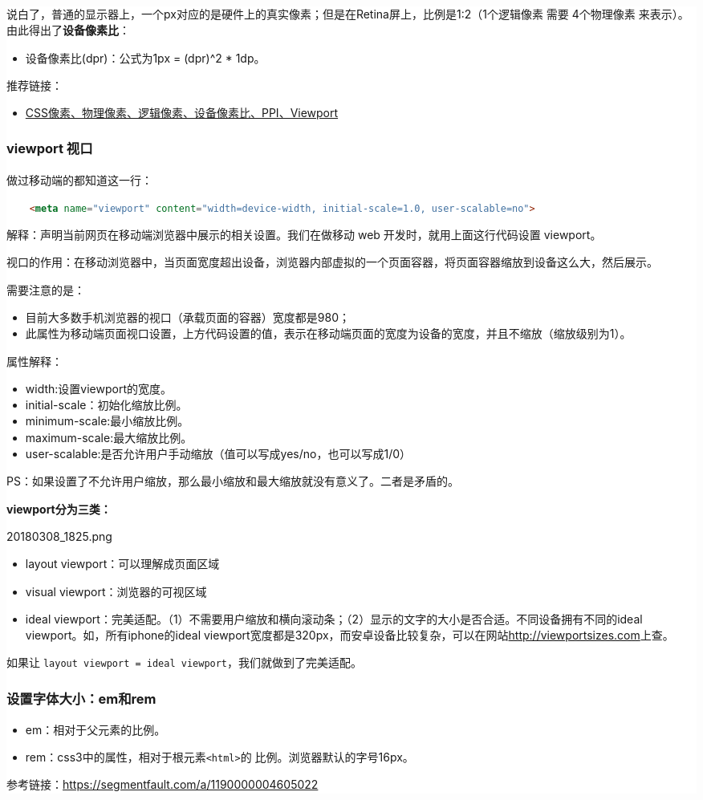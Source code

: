 说白了，普通的显示器上，一个px对应的是硬件上的真实像素；但是在Retina屏上，比例是1:2（1个逻辑像素 需要 4个物理像素 来表示）。由此得出了**设备像素比**：

- 设备像素比(dpr)：公式为1px = (dpr)^2 * 1dp。



推荐链接：

- [CSS像素、物理像素、逻辑像素、设备像素比、PPI、Viewport](https://github.com/jawil/blog/issues/21)



### viewport 视口

做过移动端的都知道这一行：

```html
	<meta name="viewport" content="width=device-width, initial-scale=1.0, user-scalable=no">
```

解释：声明当前网页在移动端浏览器中展示的相关设置。我们在做移动 web 开发时，就用上面这行代码设置 viewport。

视口的作用：在移动浏览器中，当页面宽度超出设备，浏览器内部虚拟的一个页面容器，将页面容器缩放到设备这么大，然后展示。


需要注意的是：

- 目前大多数手机浏览器的视口（承载页面的容器）宽度都是980；
- 此属性为移动端页面视口设置，上方代码设置的值，表示在移动端页面的宽度为设备的宽度，并且不缩放（缩放级别为1）。

属性解释：

- width:设置viewport的宽度。
- initial-scale：初始化缩放比例。
- minimum-scale:最小缩放比例。
- maximum-scale:最大缩放比例。
- user-scalable:是否允许用户手动缩放（值可以写成yes/no，也可以写成1/0）


PS：如果设置了不允许用户缩放，那么最小缩放和最大缩放就没有意义了。二者是矛盾的。

**viewport分为三类：**

20180308_1825.png


- layout viewport：可以理解成页面区域

- visual viewport：浏览器的可视区域

- ideal viewport：完美适配。（1）不需要用户缩放和横向滚动条；（2）显示的文字的大小是否合适。不同设备拥有不同的ideal viewport。如，所有iphone的ideal viewport宽度都是320px，而安卓设备比较复杂，可以在网站<http://viewportsizes.com>上查。

如果让 `layout viewport = ideal viewport`，我们就做到了完美适配。


### 设置字体大小：em和rem

- em：相对于父元素的比例。

- rem：css3中的属性，相对于根元素`<html>`的 比例。浏览器默认的字号16px。

参考链接：<https://segmentfault.com/a/1190000004605022>
